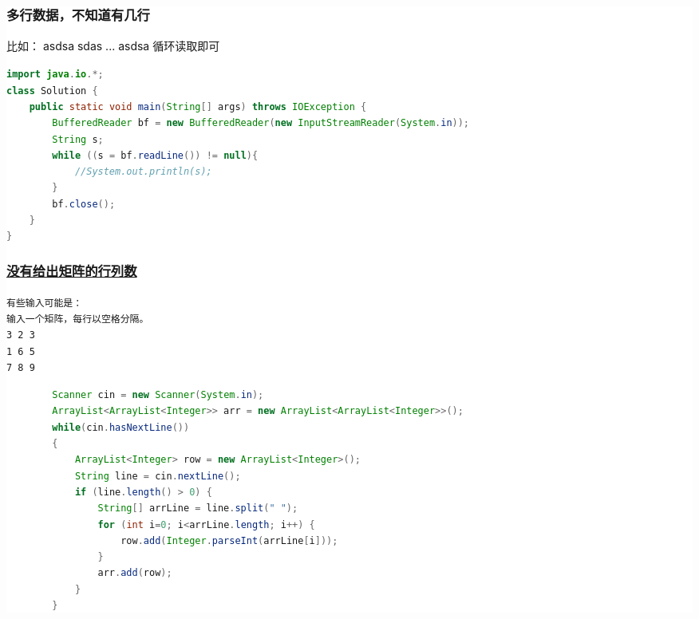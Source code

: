 

### 多行数据，不知道有几行

 比如： 
 asdsa 
 sdas 
 ... 
 asdsa 
 循环读取即可 

```java
import java.io.*;
class Solution {
    public static void main(String[] args) throws IOException {
        BufferedReader bf = new BufferedReader(new InputStreamReader(System.in));
        String s;
        while ((s = bf.readLine()) != null){
            //System.out.println(s);
        }
        bf.close();
    }
}
```



### [没有给出矩阵的行列数](https://labfiles.acmcoder.com/ojhtml/index.html#/?id=没有给出矩阵的行列数)

```
有些输入可能是：
输入一个矩阵，每行以空格分隔。
3 2 3
1 6 5
7 8 9
```

```java
		Scanner cin = new Scanner(System.in);
        ArrayList<ArrayList<Integer>> arr = new ArrayList<ArrayList<Integer>>();
        while(cin.hasNextLine())
        {
            ArrayList<Integer> row = new ArrayList<Integer>();
            String line = cin.nextLine();
            if (line.length() > 0) {
                String[] arrLine = line.split(" ");
                for (int i=0; i<arrLine.length; i++) {
                    row.add(Integer.parseInt(arrLine[i]));
                }
                arr.add(row);
            }
        }
```
